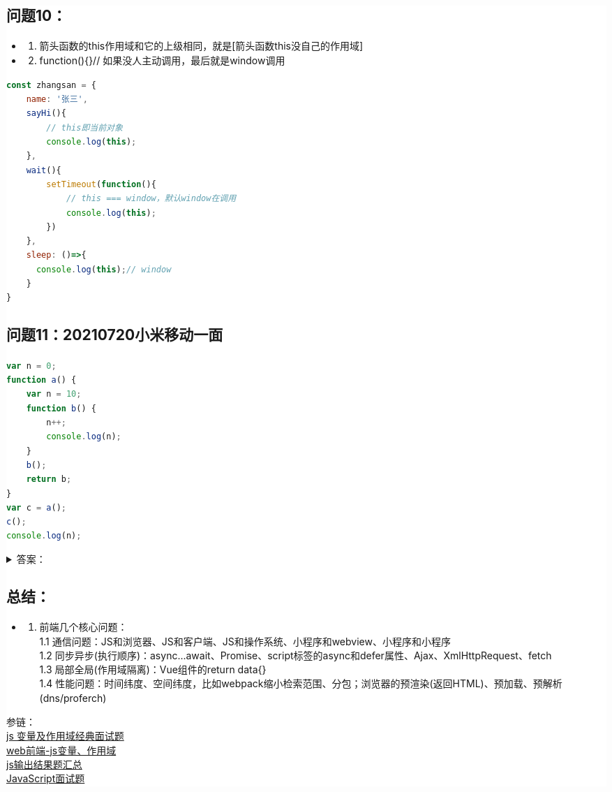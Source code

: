 ## 问题10：
* 1. 箭头函数的this作用域和它的上级相同，就是[箭头函数this没自己的作用域]
* 2. function(){}// 如果没人主动调用，最后就是window调用

```js
const zhangsan = {
	name: '张三',
	sayHi(){
		// this即当前对象
		console.log(this);
	},
	wait(){
		setTimeout(function(){
			// this === window，默认window在调用
			console.log(this);
		})
	},
    sleep: ()=>{ 
      console.log(this);// window
    }
}
```

## 问题11：20210720小米移动一面
```js
var n = 0;
function a() {
    var n = 10;
    function b() {
        n++;
        console.log(n);
    }
    b();
    return b;
}
var c = a();
c();
console.log(n);
```
<details><summary>答案：</summary></details>

## 总结：
* 1. 前端几个核心问题：  
    1.1 通信问题：JS和浏览器、JS和客户端、JS和操作系统、小程序和webview、小程序和小程序  
    1.2 同步异步(执行顺序)：async...await、Promise、script标签的async和defer属性、Ajax、XmlHttpRequest、fetch  
    1.3 局部全局(作用域隔离)：Vue组件的return data{}  
    1.4 性能问题：时间纬度、空间纬度，比如webpack缩小检索范围、分包；浏览器的预渲染(返回HTML)、预加载、预解析(dns/proferch)  

参链：  
  [js 变量及作用域经典面试题](https://blog.csdn.net/gaoqiang1112/article/details/105197073/)  
  [web前端-js变量、作用域](https://blog.csdn.net/liona_koukou/article/details/51967398)  
  [js输出结果题汇总](https://blog.csdn.net/qq_33084055/article/details/103825362)  
  [JavaScript面试题](https://blog.csdn.net/weixin_42312074/article/details/95071175)  


